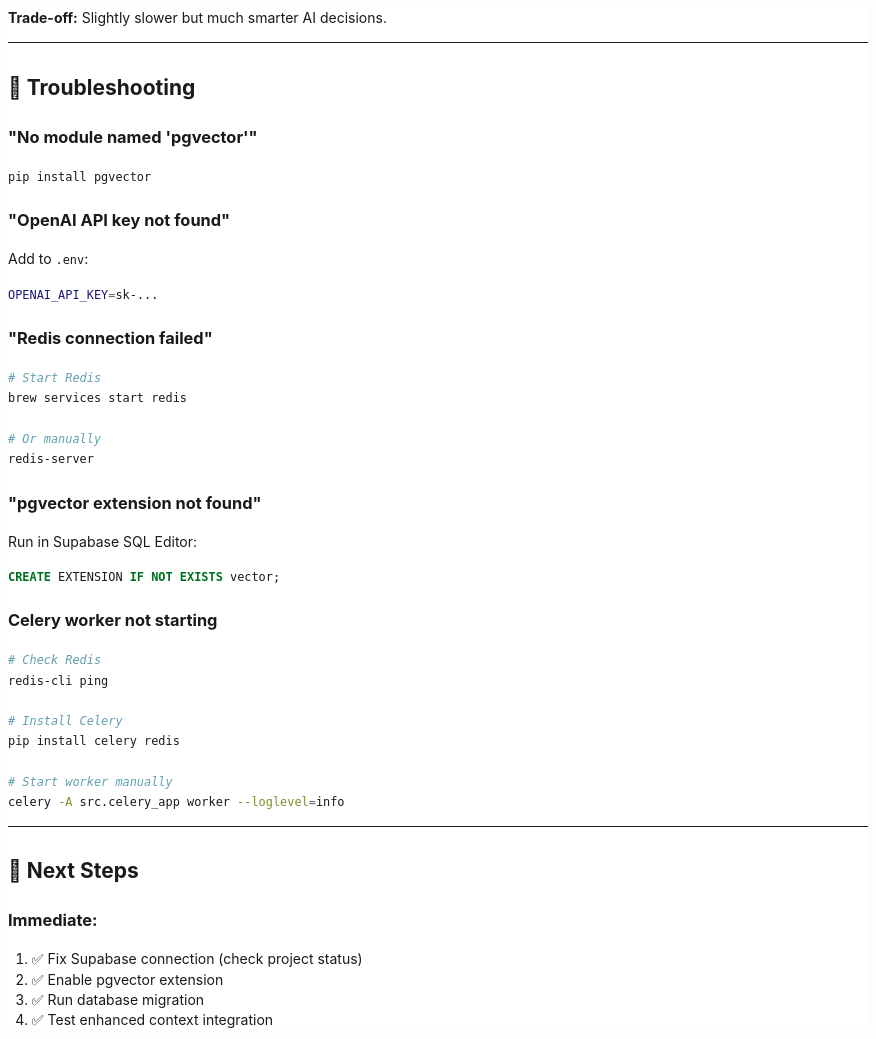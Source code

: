 **Trade-off:** Slightly slower but much smarter AI decisions.

---

## 🔧 Troubleshooting

### **"No module named 'pgvector'"**
```bash
pip install pgvector
```

### **"OpenAI API key not found"**
Add to `.env`:
```bash
OPENAI_API_KEY=sk-...
```

### **"Redis connection failed"**
```bash
# Start Redis
brew services start redis

# Or manually
redis-server
```

### **"pgvector extension not found"**
Run in Supabase SQL Editor:
```sql
CREATE EXTENSION IF NOT EXISTS vector;
```

### **Celery worker not starting**
```bash
# Check Redis
redis-cli ping

# Install Celery
pip install celery redis

# Start worker manually
celery -A src.celery_app worker --loglevel=info
```

---

## 🚀 Next Steps

### **Immediate:**
1. ✅ Fix Supabase connection (check project status)
2. ✅ Enable pgvector extension  
3. ✅ Run database migration
4. ✅ Test enhanced context integration
